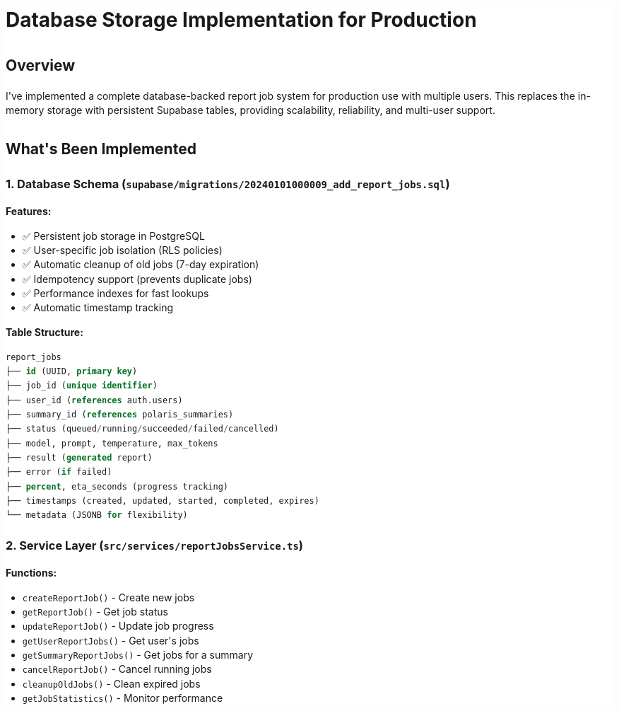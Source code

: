 # Database Storage Implementation for Production

## Overview

I've implemented a complete database-backed report job system for production use with multiple users. This replaces the in-memory storage with persistent Supabase tables, providing scalability, reliability, and multi-user support.

## What's Been Implemented

### 1. Database Schema (`supabase/migrations/20240101000009_add_report_jobs.sql`)

**Features:**

- ✅ Persistent job storage in PostgreSQL
- ✅ User-specific job isolation (RLS policies)
- ✅ Automatic cleanup of old jobs (7-day expiration)
- ✅ Idempotency support (prevents duplicate jobs)
- ✅ Performance indexes for fast lookups
- ✅ Automatic timestamp tracking

**Table Structure:**

```sql
report_jobs
├── id (UUID, primary key)
├── job_id (unique identifier)
├── user_id (references auth.users)
├── summary_id (references polaris_summaries)
├── status (queued/running/succeeded/failed/cancelled)
├── model, prompt, temperature, max_tokens
├── result (generated report)
├── error (if failed)
├── percent, eta_seconds (progress tracking)
├── timestamps (created, updated, started, completed, expires)
└── metadata (JSONB for flexibility)
```

### 2. Service Layer (`src/services/reportJobsService.ts`)

**Functions:**

- `createReportJob()` - Create new jobs
- `getReportJob()` - Get job status
- `updateReportJob()` - Update job progress
- `getUserReportJobs()` - Get user's jobs
- `getSummaryReportJobs()` - Get jobs for a summary
- `cancelReportJob()` - Cancel running jobs
- `cleanupOldJobs()` - Clean expired jobs
- `getJobStatistics()` - Monitor performance
